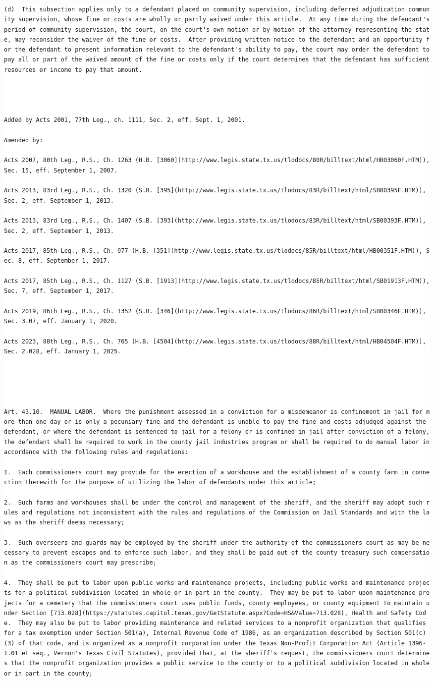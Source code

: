     (d)  This subsection applies only to a defendant placed on community supervision, including deferred adjudication community supervision, whose fine or costs are wholly or partly waived under this article.  At any time during the defendant's period of community supervision, the court, on the court's own motion or by motion of the attorney representing the state, may reconsider the waiver of the fine or costs.  After providing written notice to the defendant and an opportunity for the defendant to present information relevant to the defendant's ability to pay, the court may order the defendant to pay all or part of the waived amount of the fine or costs only if the court determines that the defendant has sufficient resources or income to pay that amount.
    
    
    
    
    Added by Acts 2001, 77th Leg., ch. 1111, Sec. 2, eff. Sept. 1, 2001.
    
    Amended by: 
    
    Acts 2007, 80th Leg., R.S., Ch. 1263 (H.B. [3060](http://www.legis.state.tx.us/tlodocs/80R/billtext/html/HB03060F.HTM)), Sec. 15, eff. September 1, 2007.
    
    Acts 2013, 83rd Leg., R.S., Ch. 1320 (S.B. [395](http://www.legis.state.tx.us/tlodocs/83R/billtext/html/SB00395F.HTM)), Sec. 2, eff. September 1, 2013.
    
    Acts 2013, 83rd Leg., R.S., Ch. 1407 (S.B. [393](http://www.legis.state.tx.us/tlodocs/83R/billtext/html/SB00393F.HTM)), Sec. 2, eff. September 1, 2013.
    
    Acts 2017, 85th Leg., R.S., Ch. 977 (H.B. [351](http://www.legis.state.tx.us/tlodocs/85R/billtext/html/HB00351F.HTM)), Sec. 8, eff. September 1, 2017.
    
    Acts 2017, 85th Leg., R.S., Ch. 1127 (S.B. [1913](http://www.legis.state.tx.us/tlodocs/85R/billtext/html/SB01913F.HTM)), Sec. 7, eff. September 1, 2017.
    
    Acts 2019, 86th Leg., R.S., Ch. 1352 (S.B. [346](http://www.legis.state.tx.us/tlodocs/86R/billtext/html/SB00346F.HTM)), Sec. 3.07, eff. January 1, 2020.
    
    Acts 2023, 88th Leg., R.S., Ch. 765 (H.B. [4504](http://www.legis.state.tx.us/tlodocs/88R/billtext/html/HB04504F.HTM)), Sec. 2.028, eff. January 1, 2025.
    
    
    
    
    
    Art. 43.10.  MANUAL LABOR.  Where the punishment assessed in a conviction for a misdemeanor is confinement in jail for more than one day or is only a pecuniary fine and the defendant is unable to pay the fine and costs adjudged against the defendant, or where the defendant is sentenced to jail for a felony or is confined in jail after conviction of a felony, the defendant shall be required to work in the county jail industries program or shall be required to do manual labor in accordance with the following rules and regulations:
    
    1.  Each commissioners court may provide for the erection of a workhouse and the establishment of a county farm in connection therewith for the purpose of utilizing the labor of defendants under this article;
    
    2.  Such farms and workhouses shall be under the control and management of the sheriff, and the sheriff may adopt such rules and regulations not inconsistent with the rules and regulations of the Commission on Jail Standards and with the laws as the sheriff deems necessary;
    
    3.  Such overseers and guards may be employed by the sheriff under the authority of the commissioners court as may be necessary to prevent escapes and to enforce such labor, and they shall be paid out of the county treasury such compensation as the commissioners court may prescribe;
    
    4.  They shall be put to labor upon public works and maintenance projects, including public works and maintenance projects for a political subdivision located in whole or in part in the county.  They may be put to labor upon maintenance projects for a cemetery that the commissioners court uses public funds, county employees, or county equipment to maintain under Section [713.028](https://statutes.capitol.texas.gov/GetStatute.aspx?Code=HS&Value=713.028), Health and Safety Code.  They may also be put to labor providing maintenance and related services to a nonprofit organization that qualifies for a tax exemption under Section 501(a), Internal Revenue Code of 1986, as an organization described by Section 501(c)(3) of that code, and is organized as a nonprofit corporation under the Texas Non-Profit Corporation Act (Article 1396-1.01 et seq., Vernon's Texas Civil Statutes), provided that, at the sheriff's request, the commissioners court determines that the nonprofit organization provides a public service to the county or to a political subdivision located in whole or in part in the county;
    